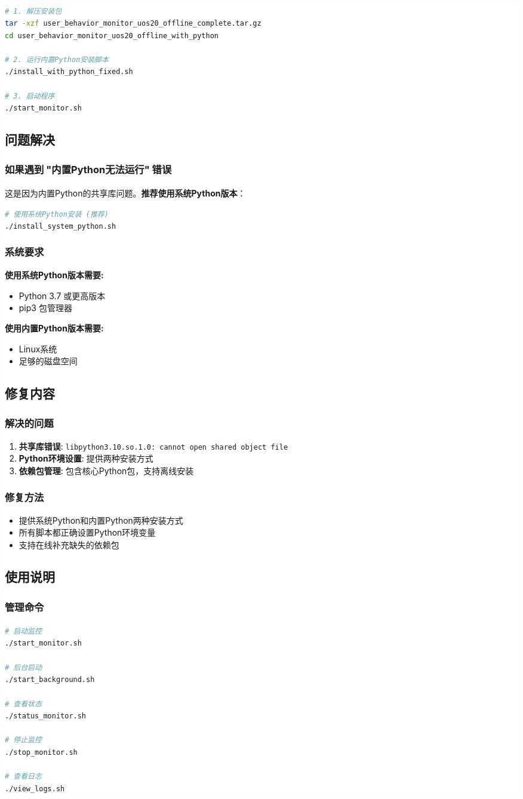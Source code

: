 ```bash
# 1. 解压安装包
tar -xzf user_behavior_monitor_uos20_offline_complete.tar.gz
cd user_behavior_monitor_uos20_offline_with_python

# 2. 运行内置Python安装脚本
./install_with_python_fixed.sh

# 3. 启动程序
./start_monitor.sh
```

## 问题解决

### 如果遇到 "内置Python无法运行" 错误

这是因为内置Python的共享库问题。**推荐使用系统Python版本**：

```bash
# 使用系统Python安装 (推荐)
./install_system_python.sh
```

### 系统要求

**使用系统Python版本需要:**
- Python 3.7 或更高版本
- pip3 包管理器

**使用内置Python版本需要:**
- Linux系统
- 足够的磁盘空间

## 修复内容

### 解决的问题
1. **共享库错误**: `libpython3.10.so.1.0: cannot open shared object file`
2. **Python环境设置**: 提供两种安装方式
3. **依赖包管理**: 包含核心Python包，支持离线安装

### 修复方法
- 提供系统Python和内置Python两种安装方式
- 所有脚本都正确设置Python环境变量
- 支持在线补充缺失的依赖包

## 使用说明

### 管理命令
```bash
# 启动监控
./start_monitor.sh

# 后台启动
./start_background.sh

# 查看状态
./status_monitor.sh

# 停止监控
./stop_monitor.sh

# 查看日志
./view_logs.sh
```